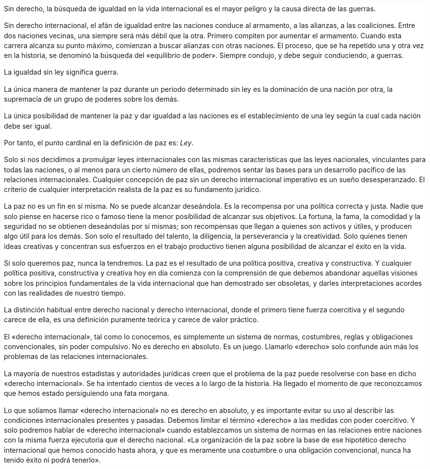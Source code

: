 Sin derecho, la búsqueda de igualdad en la vida internacional es el mayor peligro y la causa directa de las guerras.

Sin derecho internacional, el afán de igualdad entre las naciones conduce al armamento, a las alianzas, a las coaliciones. Entre dos naciones vecinas, una siempre será más débil que la otra. Primero compiten por aumentar el armamento. Cuando esta carrera alcanza su punto máximo, comienzan a buscar alianzas con otras naciones. El proceso, que se ha repetido una y otra vez en la historia, se denominó la búsqueda del «equilibrio de poder». Siempre condujo, y debe seguir conduciendo, a guerras.

La igualdad sin ley significa guerra.

La única manera de mantener la paz durante un período determinado sin ley es la dominación de una nación por otra, la supremacía de un grupo de poderes sobre los demás.

La única posibilidad de mantener la paz y dar igualdad a las naciones es el establecimiento de una ley según la cual cada nación debe ser igual.

Por tanto, el punto cardinal en la definición de paz es: _Ley_.

Solo si nos decidimos a promulgar leyes internacionales con las mismas características que las leyes nacionales, vinculantes para todas las naciones, o al menos para un cierto número de ellas, podremos sentar las bases para un desarrollo pacífico de las relaciones internacionales. Cualquier concepción de paz sin un derecho internacional imperativo es un sueño desesperanzado. El criterio de cualquier interpretación realista de la paz es su fundamento jurídico.

La paz no es un fin en sí misma. No se puede alcanzar deseándola. Es la recompensa por una política correcta y justa. Nadie que solo piense en hacerse rico o famoso tiene la menor posibilidad de alcanzar sus objetivos. La fortuna, la fama, la comodidad y la seguridad no se obtienen deseándolas por sí mismas; son recompensas que llegan a quienes son activos y útiles, y producen algo útil para los demás. Son solo el resultado del talento, la diligencia, la perseverancia y la creatividad. Solo quienes tienen ideas creativas y concentran sus esfuerzos en el trabajo productivo tienen alguna posibilidad de alcanzar el éxito en la vida.

Si solo queremos paz, nunca la tendremos. La paz es el resultado de una política positiva, creativa y constructiva. Y cualquier política positiva, constructiva y creativa hoy en día comienza con la comprensión de que debemos abandonar aquellas visiones sobre los principios fundamentales de la vida internacional que han demostrado ser obsoletas, y darles interpretaciones acordes con las realidades de nuestro tiempo.

La distinción habitual entre derecho nacional y derecho internacional, donde el primero tiene fuerza coercitiva y el segundo carece de ella, es una definición puramente teórica y carece de valor práctico.

El «derecho internacional», tal como lo conocemos, es simplemente un sistema de normas, costumbres, reglas y obligaciones convencionales, sin poder compulsivo. No es derecho en absoluto. Es un juego. Llamarlo «derecho» solo confunde aún más los problemas de las relaciones internacionales.

La mayoría de nuestros estadistas y autoridades jurídicas creen que el problema de la paz puede resolverse con base en dicho «derecho internacional». Se ha intentado cientos de veces a lo largo de la historia. Ha llegado el momento de que reconozcamos que hemos estado persiguiendo una fata morgana.

Lo que solíamos llamar «derecho internacional» no es derecho en absoluto, y es importante evitar su uso al describir las condiciones internacionales presentes y pasadas. Debemos limitar el término «derecho» a las medidas con poder coercitivo. Y solo podremos hablar de «derecho internacional» cuando establezcamos un sistema de normas en las relaciones entre naciones con la misma fuerza ejecutoria que el derecho nacional. «La organización de la paz sobre la base de ese hipotético derecho internacional que hemos conocido hasta ahora, y que es meramente una costumbre o una obligación convencional, nunca ha tenido éxito ni podrá tenerlo».
